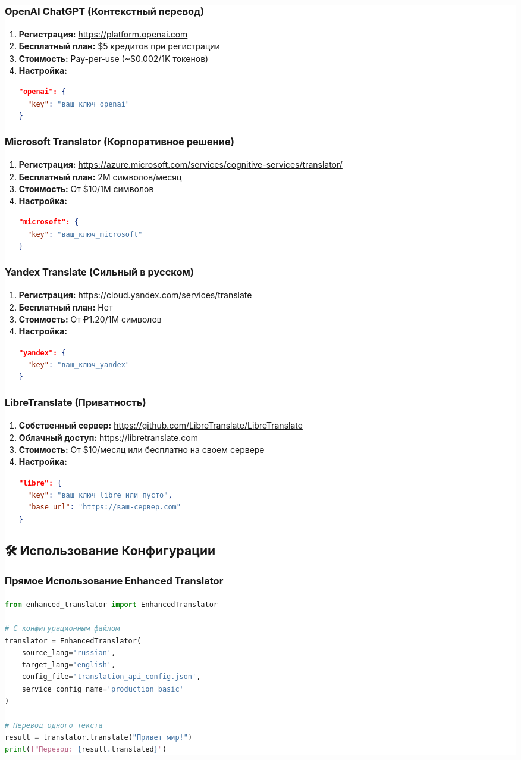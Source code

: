 ### OpenAI ChatGPT (Контекстный перевод)
1. **Регистрация:** https://platform.openai.com
2. **Бесплатный план:** $5 кредитов при регистрации
3. **Стоимость:** Pay-per-use (~$0.002/1K токенов)
4. **Настройка:**
   ```json
   "openai": {
     "key": "ваш_ключ_openai"
   }
   ```

### Microsoft Translator (Корпоративное решение)
1. **Регистрация:** https://azure.microsoft.com/services/cognitive-services/translator/
2. **Бесплатный план:** 2M символов/месяц
3. **Стоимость:** От $10/1M символов
4. **Настройка:**
   ```json
   "microsoft": {
     "key": "ваш_ключ_microsoft"
   }
   ```

### Yandex Translate (Сильный в русском)
1. **Регистрация:** https://cloud.yandex.com/services/translate
2. **Бесплатный план:** Нет
3. **Стоимость:** От ₽1.20/1M символов
4. **Настройка:**
   ```json
   "yandex": {
     "key": "ваш_ключ_yandex"
   }
   ```

### LibreTranslate (Приватность)
1. **Собственный сервер:** https://github.com/LibreTranslate/LibreTranslate
2. **Облачный доступ:** https://libretranslate.com
3. **Стоимость:** От $10/месяц или бесплатно на своем сервере
4. **Настройка:**
   ```json
   "libre": {
     "key": "ваш_ключ_libre_или_пусто",
     "base_url": "https://ваш-сервер.com"
   }
   ```

## 🛠️ Использование Конфигурации

### Прямое Использование Enhanced Translator

```python
from enhanced_translator import EnhancedTranslator

# С конфигурационным файлом
translator = EnhancedTranslator(
    source_lang='russian',
    target_lang='english',
    config_file='translation_api_config.json',
    service_config_name='production_basic'
)

# Перевод одного текста
result = translator.translate("Привет мир!")
print(f"Перевод: {result.translated}")
```